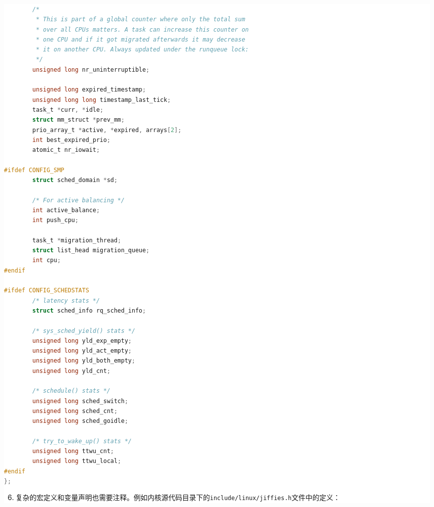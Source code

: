    ```c
           /*
            * This is part of a global counter where only the total sum
            * over all CPUs matters. A task can increase this counter on
            * one CPU and if it got migrated afterwards it may decrease
            * it on another CPU. Always updated under the runqueue lock:
            */
           unsigned long nr_uninterruptible;
   
           unsigned long expired_timestamp;
           unsigned long long timestamp_last_tick;
           task_t *curr, *idle;
           struct mm_struct *prev_mm;
           prio_array_t *active, *expired, arrays[2];
           int best_expired_prio;
           atomic_t nr_iowait;
   
   #ifdef CONFIG_SMP
           struct sched_domain *sd;
   
           /* For active balancing */
           int active_balance;
           int push_cpu;
   
           task_t *migration_thread;
           struct list_head migration_queue;
           int cpu;
   #endif
   
   #ifdef CONFIG_SCHEDSTATS
           /* latency stats */
           struct sched_info rq_sched_info;
   
           /* sys_sched_yield() stats */
           unsigned long yld_exp_empty;
           unsigned long yld_act_empty;
           unsigned long yld_both_empty;
           unsigned long yld_cnt;
   
           /* schedule() stats */
           unsigned long sched_switch;
           unsigned long sched_cnt;
           unsigned long sched_goidle;
   
           /* try_to_wake_up() stats */
           unsigned long ttwu_cnt;
           unsigned long ttwu_local;
   #endif
   };
   ```

6.  复杂的宏定义和变量声明也需要注释。例如内核源代码目录下的`include/linux/jiffies.h`文件中的定义：
